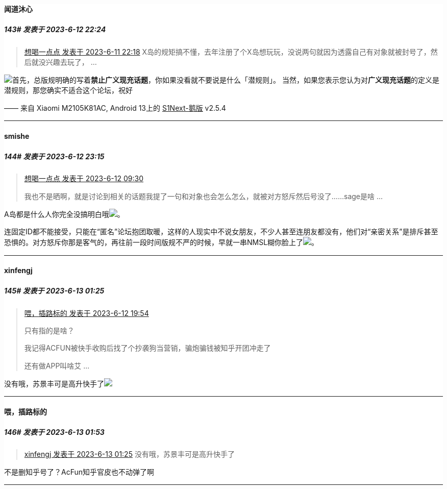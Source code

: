 ####  闻道沐心  
##### 143#       发表于 2023-6-12 22:24

<blockquote><a href="httphttps://bbs.saraba1st.com/2b/forum.php?mod=redirect&amp;goto=findpost&amp;pid=61239560&amp;ptid=2139295" target="_blank">想喝一点点 发表于 2023-6-11 22:18</a>
X岛的规矩搞不懂，去年注册了个X岛想玩玩，没说两句就因为透露自己有对象就被封号了，然后就没兴趣去玩了， ...</blockquote>
<img src="https://p.sda1.dev/11/4c54419c74340257acbe53d3fa9e2279/CMP_20230612222209027.jpg" referrerpolicy="no-referrer">首先，总版规明确的写着<strong>禁止广义现充话题</strong>，你如果没看就不要说是什么「潜规则」。
当然，如果您表示您认为对<strong>广义现充话题</strong>的定义是潜规则，那您确实不适合这个论坛，祝好

—— 来自 Xiaomi M2105K81AC, Android 13上的 [S1Next-鹅版](https://github.com/ykrank/S1-Next/releases) v2.5.4


*****

####  smishe  
##### 144#       发表于 2023-6-12 23:15

<blockquote><a href="httphttps://bbs.saraba1st.com/2b/forum.php?mod=redirect&amp;goto=findpost&amp;pid=61245320&amp;ptid=2139295" target="_blank">想喝一点点 发表于 2023-6-12 09:30</a>

我也不是晒啊，就是讨论到相关的话题我提了一句和对象也会怎么怎么，就被对方怒斥然后号没了……sage是啥 ...</blockquote>
A岛都是什么人你完全没搞明白哦<img src="https://static.saraba1st.com/image/smiley/face2017/067.png" referrerpolicy="no-referrer">。

连固定ID都不能接受，只能在“匿名”论坛抱团取暖，这样的人现实中不说女朋友，不少人甚至连朋友都没有，他们对“亲密关系”是排斥甚至恐惧的。对方怒斥你那是客气的，再往前一段时间版规不严的时候，早就一串NMSL糊你脸上了<img src="https://static.saraba1st.com/image/smiley/face2017/067.png" referrerpolicy="no-referrer">。


*****

####  xinfengj  
##### 145#       发表于 2023-6-13 01:25

<blockquote><a href="httphttps://bbs.saraba1st.com/2b/forum.php?mod=redirect&amp;goto=findpost&amp;pid=61255462&amp;ptid=2139295" target="_blank">喂，插路标的 发表于 2023-6-12 19:54</a>

只有指的是啥？

我记得ACFUN被快手收购后找了个抄袭狗当营销，骗炮骗钱被知乎开团冲走了

还有做APP叫啥艾 ...</blockquote>
没有哦，苏景丰可是高升快手了<img src="https://static.saraba1st.com/image/smiley/face2017/245.png" referrerpolicy="no-referrer">


*****

####  喂，插路标的  
##### 146#       发表于 2023-6-13 01:53

<blockquote><a href="httphttps://bbs.saraba1st.com/2b/forum.php?mod=redirect&amp;goto=findpost&amp;pid=61259786&amp;ptid=2139295" target="_blank">xinfengj 发表于 2023-6-13 01:25</a>
没有哦，苏景丰可是高升快手了</blockquote>
不是删知乎号了？AcFun知乎官皮也不动弹了啊


*****
